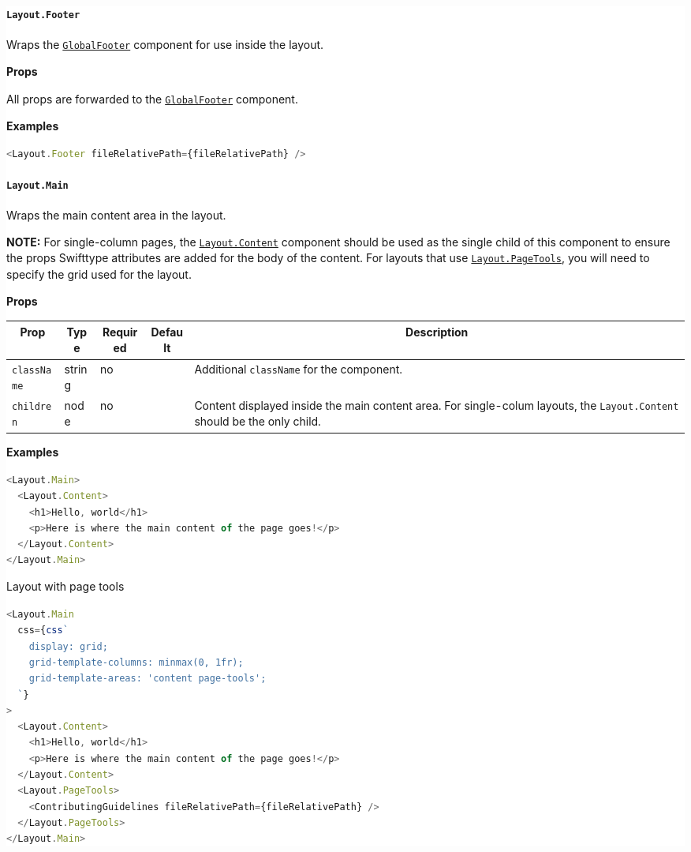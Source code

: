 #### `Layout.Footer`

Wraps the [`GlobalFooter`](#globalfooter) component for use inside the layout.

**Props**

All props are forwarded to the [`GlobalFooter`](#globalfooter) component.

**Examples**

```js
<Layout.Footer fileRelativePath={fileRelativePath} />
```

#### `Layout.Main`

Wraps the main content area in the layout.

**NOTE:** For single-column pages, the [`Layout.Content`](#layoutcontent)
component should be used as the single child of this component to ensure the
props Swifttype attributes are added for the body of the content. For layouts
that use [`Layout.PageTools`](#layoutpagetools), you will need to specify the
grid used for the layout.

**Props**

| Prop        | Type   | Required | Default | Description                                                                                                              |
| ----------- | ------ | -------- | ------- | ------------------------------------------------------------------------------------------------------------------------ |
| `className` | string | no       |         | Additional `className` for the component.                                                                                |
| `children`  | node   | no       |         | Content displayed inside the main content area. For single-colum layouts, the `Layout.Content` should be the only child. |

**Examples**

```js
<Layout.Main>
  <Layout.Content>
    <h1>Hello, world</h1>
    <p>Here is where the main content of the page goes!</p>
  </Layout.Content>
</Layout.Main>
```

Layout with page tools

```js
<Layout.Main
  css={css`
    display: grid;
    grid-template-columns: minmax(0, 1fr);
    grid-template-areas: 'content page-tools';
  `}
>
  <Layout.Content>
    <h1>Hello, world</h1>
    <p>Here is where the main content of the page goes!</p>
  </Layout.Content>
  <Layout.PageTools>
    <ContributingGuidelines fileRelativePath={fileRelativePath} />
  </Layout.PageTools>
</Layout.Main>
```
